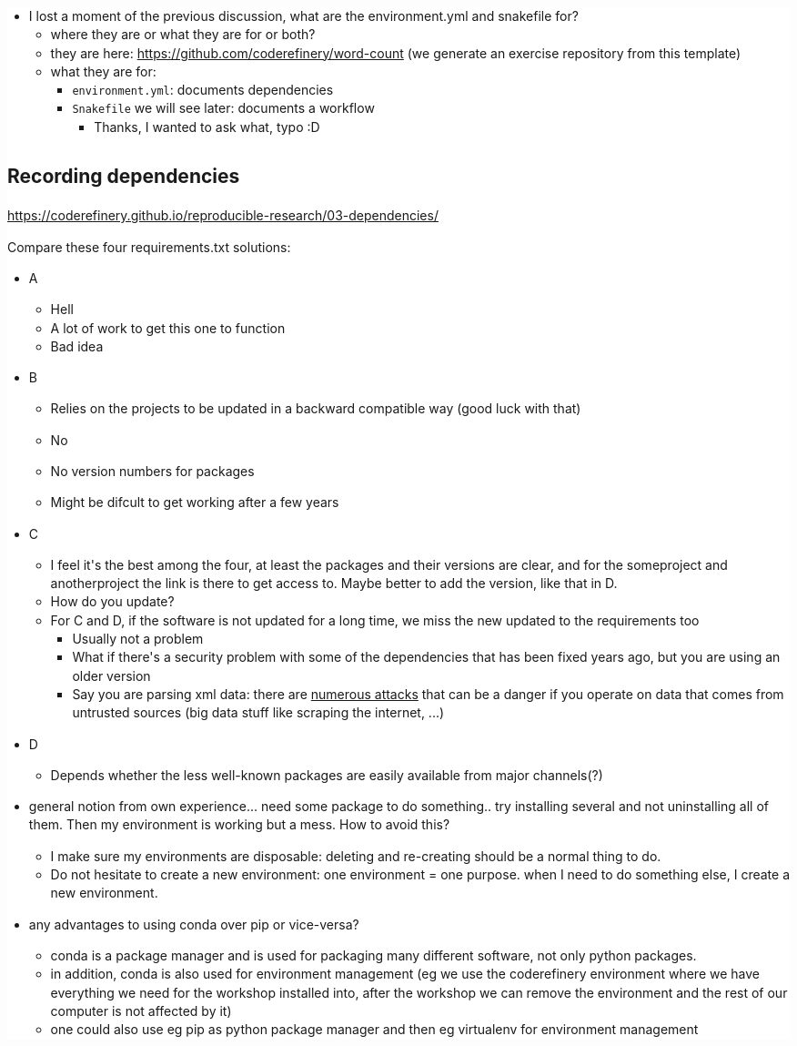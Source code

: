 - I lost a moment of the previous discussion, what are the environment.yml and snakefile for?
  - where they are or what they are for or both?
  - they are here: https://github.com/coderefinery/word-count (we generate an exercise repository from this template)
  - what they are for:
    - `environment.yml`: documents dependencies
    - `Snakefile` we will see later: documents a workflow
      - Thanks, I wanted to ask what, typo :D




## Recording dependencies

https://coderefinery.github.io/reproducible-research/03-dependencies/

Compare these four requirements.txt solutions:

- A
    - Hell
    - A lot of work to get this one to function
    - Bad idea

- B
    - Relies on the projects to be updated in a backward compatible way (good luck with that)
    - No
    - No version numbers for packages

    - Might be difcult to get working after a few years

- C
    - I feel it's the best among the four, at least the packages and their versions are clear, and for the someproject and anotherproject the link is there to get access to. Maybe better to add the version, like that in D.
    - How do you update?
    - For C and D, if the software is not updated for a long time, we miss the new updated to the requirements too
        - Usually not a problem
        - What if there's a security problem with some of the dependencies that has been fixed years ago, but you are using an older version
        - Say you are parsing xml data: there are [numerous attacks](https://gist.github.com/mgeeky/4f726d3b374f0a34267d4f19c9004870) that can be a danger if you operate on data that comes from untrusted sources (big data stuff like scraping the internet, ...)

- D
    - Depends whether the less well-known packages are easily available from major channels(?)

- general notion from own experience... need some package to do something.. try installing several and not uninstalling all of them. Then my environment is working but a mess. How to avoid this?
  - I make sure my environments are disposable: deleting and re-creating should be a normal thing to do.
  - Do not hesitate to create a new environment: one environment = one purpose. when I need to do something else, I create a new environment.


- any advantages to using conda over pip or vice-versa?
    - conda is a package manager and is used for packaging many different software, not only python packages.
    - in addition, conda is also used for environment management (eg we use the coderefinery environment where we have everything we need for the workshop installed into, after the workshop we can remove the environment and the rest of our computer is not affected by it)
    - one could also use eg pip as python package manager and then eg virtualenv for environment management
